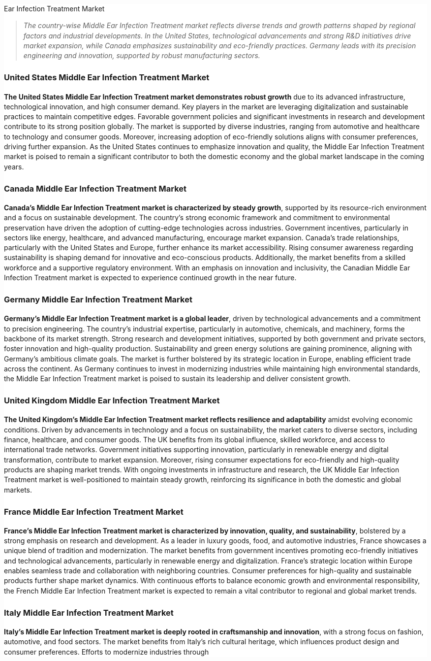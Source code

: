 Ear Infection Treatment Market<br /></span></h1><blockquote><p><em><span class="">The country-wise Middle Ear Infection Treatment market reflects diverse trends and growth patterns shaped by regional factors and industrial developments. In the United States, technological advancements and strong R&amp;D initiatives drive market expansion, while Canada emphasizes sustainability and eco-friendly practices. Germany leads with its precision engineering and innovation, supported by robust manufacturing sectors.</span></em></p></blockquote><h3><strong>United States Middle Ear Infection Treatment Market</strong></h3><p><strong>The United States Middle Ear Infection Treatment market demonstrates robust growth</strong> due to its advanced infrastructure, technological innovation, and high consumer demand. Key players in the market are leveraging digitalization and sustainable practices to maintain competitive edges. Favorable government policies and significant investments in research and development contribute to its strong position globally. The market is supported by diverse industries, ranging from automotive and healthcare to technology and consumer goods. Moreover, increasing adoption of eco-friendly solutions aligns with consumer preferences, driving further expansion. As the United States continues to emphasize innovation and quality, the Middle Ear Infection Treatment market is poised to remain a significant contributor to both the domestic economy and the global market landscape in the coming years.</p><h3><strong>Canada Middle Ear Infection Treatment Market</strong></h3><p><strong>Canada&rsquo;s Middle Ear Infection Treatment market is characterized by steady growth</strong>, supported by its resource-rich environment and a focus on sustainable development. The country&rsquo;s strong economic framework and commitment to environmental preservation have driven the adoption of cutting-edge technologies across industries. Government incentives, particularly in sectors like energy, healthcare, and advanced manufacturing, encourage market expansion. Canada&rsquo;s trade relationships, particularly with the United States and Europe, further enhance its market accessibility. Rising consumer awareness regarding sustainability is shaping demand for innovative and eco-conscious products. Additionally, the market benefits from a skilled workforce and a supportive regulatory environment. With an emphasis on innovation and inclusivity, the Canadian Middle Ear Infection Treatment market is expected to experience continued growth in the near future.</p><h3><strong>Germany Middle Ear Infection Treatment Market</strong></h3><p><strong>Germany&rsquo;s Middle Ear Infection Treatment market is a global leader</strong>, driven by technological advancements and a commitment to precision engineering. The country&rsquo;s industrial expertise, particularly in automotive, chemicals, and machinery, forms the backbone of its market strength. Strong research and development initiatives, supported by both government and private sectors, foster innovation and high-quality production. Sustainability and green energy solutions are gaining prominence, aligning with Germany&rsquo;s ambitious climate goals. The market is further bolstered by its strategic location in Europe, enabling efficient trade across the continent. As Germany continues to invest in modernizing industries while maintaining high environmental standards, the Middle Ear Infection Treatment market is poised to sustain its leadership and deliver consistent growth.</p><h3><strong>United Kingdom Middle Ear Infection Treatment Market</strong></h3><p><strong>The United Kingdom&rsquo;s Middle Ear Infection Treatment market reflects resilience and adaptability</strong> amidst evolving economic conditions. Driven by advancements in technology and a focus on sustainability, the market caters to diverse sectors, including finance, healthcare, and consumer goods. The UK benefits from its global influence, skilled workforce, and access to international trade networks. Government initiatives supporting innovation, particularly in renewable energy and digital transformation, contribute to market expansion. Moreover, rising consumer expectations for eco-friendly and high-quality products are shaping market trends. With ongoing investments in infrastructure and research, the UK Middle Ear Infection Treatment market is well-positioned to maintain steady growth, reinforcing its significance in both the domestic and global markets.</p><h3><strong>France Middle Ear Infection Treatment Market</strong></h3><p><strong>France&rsquo;s Middle Ear Infection Treatment market is characterized by innovation, quality, and sustainability</strong>, bolstered by a strong emphasis on research and development. As a leader in luxury goods, food, and automotive industries, France showcases a unique blend of tradition and modernization. The market benefits from government incentives promoting eco-friendly initiatives and technological advancements, particularly in renewable energy and digitalization. France&rsquo;s strategic location within Europe enables seamless trade and collaboration with neighboring countries. Consumer preferences for high-quality and sustainable products further shape market dynamics. With continuous efforts to balance economic growth and environmental responsibility, the French Middle Ear Infection Treatment market is expected to remain a vital contributor to regional and global market trends.</p><h3><strong>Italy Middle Ear Infection Treatment Market</strong></h3><p><strong>Italy&rsquo;s Middle Ear Infection Treatment market is deeply rooted in craftsmanship and innovation</strong>, with a strong focus on fashion, automotive, and food sectors. The market benefits from Italy&rsquo;s rich cultural heritage, which influences product design and consumer preferences. Efforts to modernize industries through